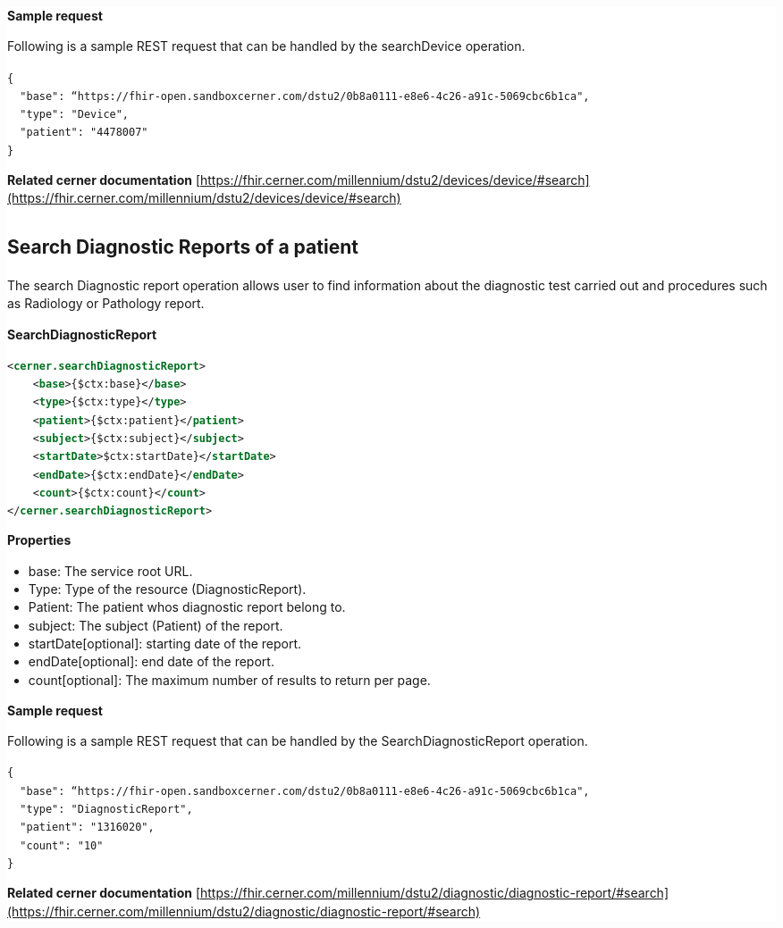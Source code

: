 **Sample request**

Following is a sample REST request that can be handled by the searchDevice operation.
```
{
  "base": “https://fhir-open.sandboxcerner.com/dstu2/0b8a0111-e8e6-4c26-a91c-5069cbc6b1ca",
  "type": "Device",
  "patient": "4478007"
}
```
**Related cerner documentation**
[https://fhir.cerner.com/millennium/dstu2/devices/device/#search](https://fhir.cerner.com/millennium/dstu2/devices/device/#search)

## Search Diagnostic Reports of a patient
The search Diagnostic report operation allows user to find information about the diagnostic test carried out and procedures such as Radiology or Pathology report.

**SearchDiagnosticReport**
```xml
<cerner.searchDiagnosticReport>
    <base>{$ctx:base}</base>
    <type>{$ctx:type}</type>
    <patient>{$ctx:patient}</patient>
    <subject>{$ctx:subject}</subject>
    <startDate>$ctx:startDate}</startDate>
    <endDate>{$ctx:endDate}</endDate>
    <count>{$ctx:count}</count>
</cerner.searchDiagnosticReport>
```
**Properties**
* base: The service root URL.
* Type: Type of the resource (DiagnosticReport).
* Patient: The patient whos diagnostic report belong to.
* subject: The subject (Patient) of the report.
* startDate[optional]: starting date of the report.
* endDate[optional]: end date of the report.
* count[optional]: The maximum number of results to return per page.

**Sample request**

Following is a sample REST request that can be handled by the SearchDiagnosticReport operation.
```
{
  "base": “https://fhir-open.sandboxcerner.com/dstu2/0b8a0111-e8e6-4c26-a91c-5069cbc6b1ca",
  "type": "DiagnosticReport",
  "patient": "1316020",
  "count": "10"
}
```
**Related cerner documentation**
[https://fhir.cerner.com/millennium/dstu2/diagnostic/diagnostic-report/#search](https://fhir.cerner.com/millennium/dstu2/diagnostic/diagnostic-report/#search)
